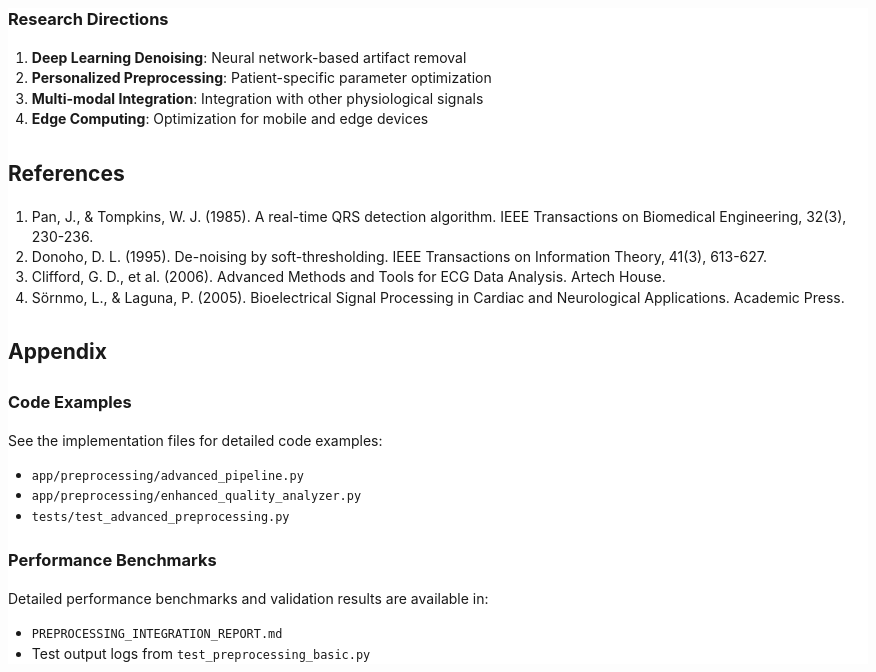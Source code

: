 ### Research Directions

1. **Deep Learning Denoising**: Neural network-based artifact removal
2. **Personalized Preprocessing**: Patient-specific parameter optimization
3. **Multi-modal Integration**: Integration with other physiological signals
4. **Edge Computing**: Optimization for mobile and edge devices

## References

1. Pan, J., & Tompkins, W. J. (1985). A real-time QRS detection algorithm. IEEE Transactions on Biomedical Engineering, 32(3), 230-236.
2. Donoho, D. L. (1995). De-noising by soft-thresholding. IEEE Transactions on Information Theory, 41(3), 613-627.
3. Clifford, G. D., et al. (2006). Advanced Methods and Tools for ECG Data Analysis. Artech House.
4. Sörnmo, L., & Laguna, P. (2005). Bioelectrical Signal Processing in Cardiac and Neurological Applications. Academic Press.

## Appendix

### Code Examples

See the implementation files for detailed code examples:
- `app/preprocessing/advanced_pipeline.py`
- `app/preprocessing/enhanced_quality_analyzer.py`
- `tests/test_advanced_preprocessing.py`

### Performance Benchmarks

Detailed performance benchmarks and validation results are available in:
- `PREPROCESSING_INTEGRATION_REPORT.md`
- Test output logs from `test_preprocessing_basic.py`
